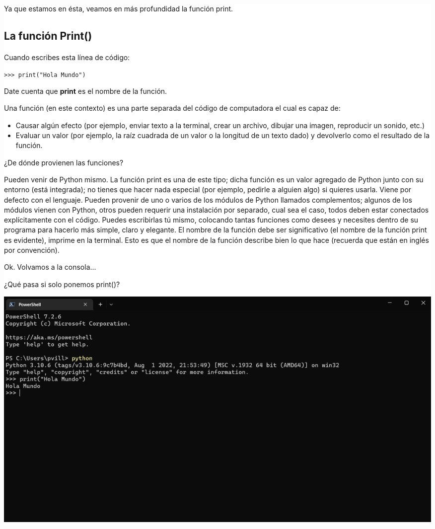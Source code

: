 Ya que estamos en ésta, veamos en más profundidad la función print.


## La función Print()

Cuando escribes esta línea de código:

```
>>> print("Hola Mundo")
```

Date cuenta que **print** es el nombre de la función. 

Una función (en este contexto) es una parte separada del código de computadora el cual es capaz de:

- Causar algún efecto (por ejemplo, enviar texto a la terminal, crear un archivo, dibujar una imagen, reproducir un sonido, etc.)
- Evaluar un valor (por ejemplo, la raíz cuadrada de un valor o la longitud de un texto dado) y devolverlo como el resultado de la función.

¿De dónde provienen las funciones?

Pueden venir de Python mismo. La función print es una de este tipo; dicha función es un valor agregado de Python junto con su entorno (está integrada); no tienes que hacer nada especial (por ejemplo, pedirle a alguien algo) si quieres usarla. Viene por defecto con el lenguaje. 
Pueden provenir de uno o varios de los módulos de Python llamados complementos; algunos de los módulos vienen con Python, otros pueden requerir una instalación por separado, cual sea el caso, todos deben estar conectados explícitamente con el código.
Puedes escribirlas tú mismo, colocando tantas funciones como desees y necesites dentro de su programa para hacerlo más simple, claro y elegante.
El nombre de la función debe ser significativo (el nombre de la función print es evidente), imprime en la terminal. Esto es que el nombre de la función describe bien lo que hace (recuerda que están en inglés por convención). 


Ok. Volvamos a la consola...

¿Qué pasa si solo ponemos print()?

<img src="../img/hola_mundo.png" alt="Python" title="Usando la consola" />
